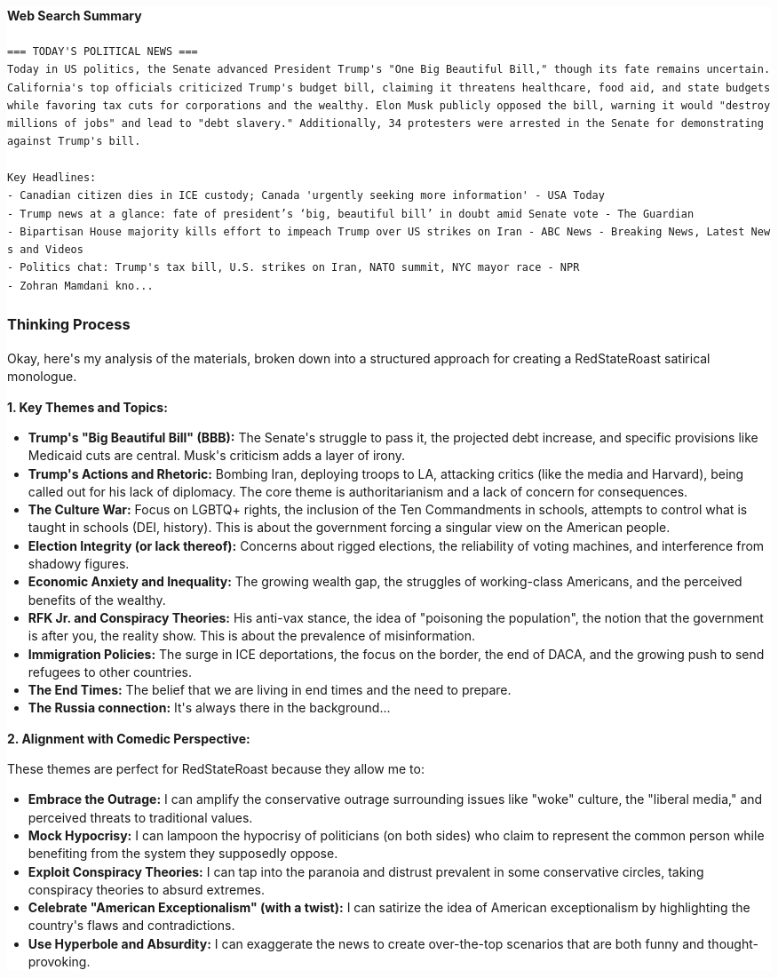 #### Web Search Summary
```
=== TODAY'S POLITICAL NEWS ===
Today in US politics, the Senate advanced President Trump's "One Big Beautiful Bill," though its fate remains uncertain. California's top officials criticized Trump's budget bill, claiming it threatens healthcare, food aid, and state budgets while favoring tax cuts for corporations and the wealthy. Elon Musk publicly opposed the bill, warning it would "destroy millions of jobs" and lead to "debt slavery." Additionally, 34 protesters were arrested in the Senate for demonstrating against Trump's bill.

Key Headlines:
- Canadian citizen dies in ICE custody; Canada 'urgently seeking more information' - USA Today
- Trump news at a glance: fate of president’s ‘big, beautiful bill’ in doubt amid Senate vote - The Guardian
- Bipartisan House majority kills effort to impeach Trump over US strikes on Iran - ABC News - Breaking News, Latest News and Videos
- Politics chat: Trump's tax bill, U.S. strikes on Iran, NATO summit, NYC mayor race - NPR
- Zohran Mamdani kno...
```

### Thinking Process
Okay, here's my analysis of the materials, broken down into a structured approach for creating a RedStateRoast satirical monologue.

**1. Key Themes and Topics:**

*   **Trump's "Big Beautiful Bill" (BBB):** The Senate's struggle to pass it, the projected debt increase, and specific provisions like Medicaid cuts are central. Musk's criticism adds a layer of irony.
*   **Trump's Actions and Rhetoric:** Bombing Iran, deploying troops to LA, attacking critics (like the media and Harvard), being called out for his lack of diplomacy. The core theme is authoritarianism and a lack of concern for consequences.
*   **The Culture War:** Focus on LGBTQ+ rights, the inclusion of the Ten Commandments in schools, attempts to control what is taught in schools (DEI, history). This is about the government forcing a singular view on the American people.
*   **Election Integrity (or lack thereof):** Concerns about rigged elections, the reliability of voting machines, and interference from shadowy figures.
*   **Economic Anxiety and Inequality:** The growing wealth gap, the struggles of working-class Americans, and the perceived benefits of the wealthy.
*   **RFK Jr. and Conspiracy Theories:** His anti-vax stance, the idea of "poisoning the population", the notion that the government is after you, the reality show. This is about the prevalence of misinformation.
*   **Immigration Policies:** The surge in ICE deportations, the focus on the border, the end of DACA, and the growing push to send refugees to other countries.
*   **The End Times:** The belief that we are living in end times and the need to prepare.
*   **The Russia connection:** It's always there in the background...

**2. Alignment with Comedic Perspective:**

These themes are perfect for RedStateRoast because they allow me to:

*   **Embrace the Outrage:** I can amplify the conservative outrage surrounding issues like "woke" culture, the "liberal media," and perceived threats to traditional values.
*   **Mock Hypocrisy:** I can lampoon the hypocrisy of politicians (on both sides) who claim to represent the common person while benefiting from the system they supposedly oppose.
*   **Exploit Conspiracy Theories:** I can tap into the paranoia and distrust prevalent in some conservative circles, taking conspiracy theories to absurd extremes.
*   **Celebrate "American Exceptionalism" (with a twist):** I can satirize the idea of American exceptionalism by highlighting the country's flaws and contradictions.
*   **Use Hyperbole and Absurdity:** I can exaggerate the news to create over-the-top scenarios that are both funny and thought-provoking.
